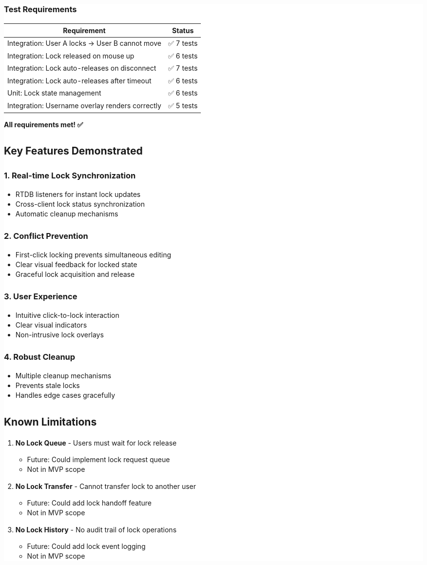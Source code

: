 ### Test Requirements
| Requirement | Status |
|------------|--------|
| Integration: User A locks → User B cannot move | ✅ 7 tests |
| Integration: Lock released on mouse up | ✅ 6 tests |
| Integration: Lock auto-releases on disconnect | ✅ 7 tests |
| Integration: Lock auto-releases after timeout | ✅ 6 tests |
| Unit: Lock state management | ✅ 6 tests |
| Integration: Username overlay renders correctly | ✅ 5 tests |

**All requirements met! ✅**

## Key Features Demonstrated

### 1. Real-time Lock Synchronization
- RTDB listeners for instant lock updates
- Cross-client lock status synchronization
- Automatic cleanup mechanisms

### 2. Conflict Prevention
- First-click locking prevents simultaneous editing
- Clear visual feedback for locked state
- Graceful lock acquisition and release

### 3. User Experience
- Intuitive click-to-lock interaction
- Clear visual indicators
- Non-intrusive lock overlays

### 4. Robust Cleanup
- Multiple cleanup mechanisms
- Prevents stale locks
- Handles edge cases gracefully

## Known Limitations

1. **No Lock Queue** - Users must wait for lock release
   - Future: Could implement lock request queue
   - Not in MVP scope

2. **No Lock Transfer** - Cannot transfer lock to another user
   - Future: Could add lock handoff feature
   - Not in MVP scope

3. **No Lock History** - No audit trail of lock operations
   - Future: Could add lock event logging
   - Not in MVP scope
